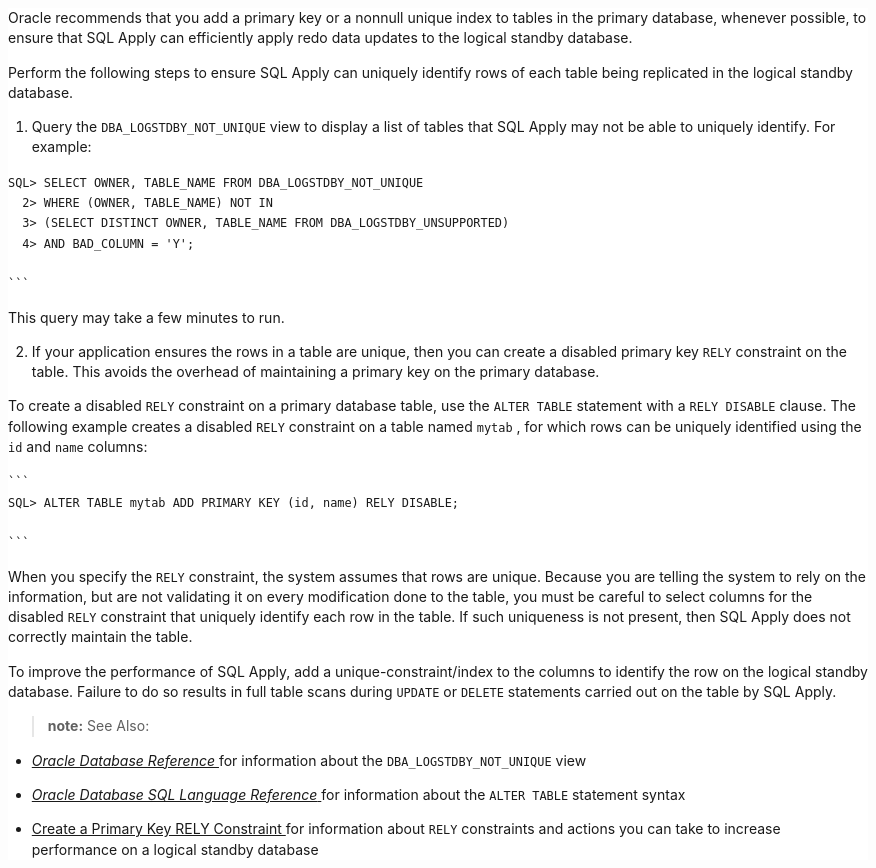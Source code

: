 


Oracle recommends that you add a primary key or a nonnull unique index to tables in the primary database, whenever possible, to ensure that SQL Apply can efficiently apply redo data updates to the logical standby database. 

Perform the following steps to ensure SQL Apply can uniquely identify rows of each table being replicated in the logical standby database. 

  1. Query the ` DBA_LOGSTDBY_NOT_UNIQUE ` view to display a list of tables that SQL Apply may not be able to uniquely identify. For example: 
    
        ```
    SQL> SELECT OWNER, TABLE_NAME FROM DBA_LOGSTDBY_NOT_UNIQUE
      2> WHERE (OWNER, TABLE_NAME) NOT IN 
      3> (SELECT DISTINCT OWNER, TABLE_NAME FROM DBA_LOGSTDBY_UNSUPPORTED) 
      4> AND BAD_COLUMN = 'Y';
    
    ```

This query may take a few minutes to run. 

  2. If your application ensures the rows in a table are unique, then you can create a disabled primary key ` RELY ` constraint on the table. This avoids the overhead of maintaining a primary key on the primary database. 



To create a disabled ` RELY ` constraint on a primary database table,  use the ` ALTER TABLE ` statement with a ` RELY DISABLE ` clause. The following example creates a disabled ` RELY ` constraint on a table named ` mytab ` , for which rows can be uniquely identified using the ` id ` and ` name ` columns: 
    
    
    ```
    SQL> ALTER TABLE mytab ADD PRIMARY KEY (id, name) RELY DISABLE;
    
    ```

When you specify the ` RELY ` constraint, the system assumes that rows are unique. Because you are telling the system to rely on the information, but are not validating it on every modification done to the table, you must be careful to select columns for the disabled ` RELY ` constraint that uniquely identify each row in the table. If such uniqueness is not present, then SQL Apply does not correctly maintain the table. 

To improve the performance of SQL Apply, add a unique-constraint/index to the columns to identify the row on the logical standby database. Failure to do so results in full table scans during ` UPDATE ` or ` DELETE ` statements carried out on the table by SQL Apply. 

> **note:** See Also: 

  * [ *Oracle Database Reference* ](https://docs.oracle.com/pls/topic/lookup?ctx=en/database/oracle/oracle-database/23/sbydb&id=REFRN23123) for information about the ` DBA_LOGSTDBY_NOT_UNIQUE ` view 

  * [ *Oracle Database SQL Language Reference* ](https://docs.oracle.com/pls/topic/lookup?ctx=en/database/oracle/oracle-database/23/sbydb&id=SQLRF01001) for information about the ` ALTER TABLE ` statement syntax 

  * [ Create a Primary Key RELY Constraint ](managing-oracle-data-guard-logical-standby-databases.md#GUID-10287018-12F8-4727-AB2D-C720571AF4B6) for information about ` RELY ` constraints and actions you can take to increase performance on a logical standby database 

